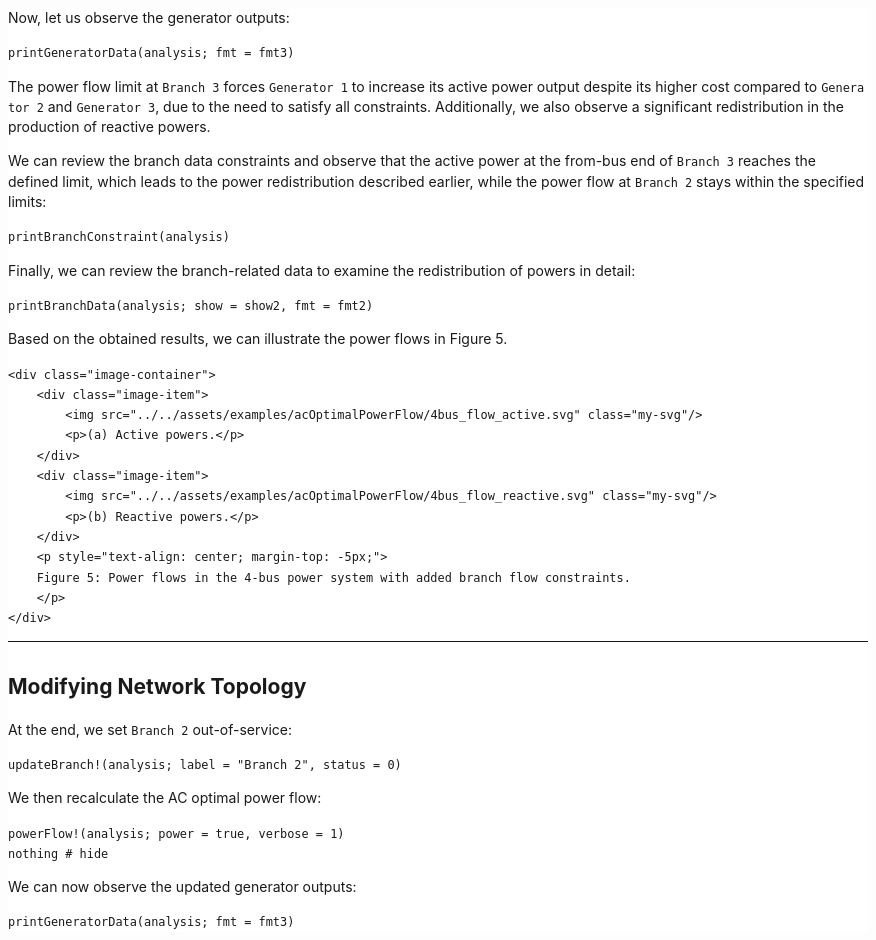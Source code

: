 Now, let us observe the generator outputs:
```@example 4bus
printGeneratorData(analysis; fmt = fmt3)
```

The power flow limit at `Branch 3` forces `Generator 1` to increase its active power output despite its higher cost compared to `Generator 2` and `Generator 3`, due to the need to satisfy all constraints. Additionally, we also observe a significant redistribution in the production of reactive powers.

We can review the branch data constraints and observe that the active power at the from-bus end of `Branch 3` reaches the defined limit, which leads to the power redistribution described earlier, while the power flow at `Branch 2` stays within the specified limits:
```@example 4bus
printBranchConstraint(analysis)
```

Finally, we can review the branch-related data to examine the redistribution of powers in detail:
```@example 4bus
printBranchData(analysis; show = show2, fmt = fmt2)
```

Based on the obtained results, we can illustrate the power flows in Figure 5.
```@raw html
<div class="image-container">
    <div class="image-item">
        <img src="../../assets/examples/acOptimalPowerFlow/4bus_flow_active.svg" class="my-svg"/>
        <p>(a) Active powers.</p>
    </div>
    <div class="image-item">
        <img src="../../assets/examples/acOptimalPowerFlow/4bus_flow_reactive.svg" class="my-svg"/>
        <p>(b) Reactive powers.</p>
    </div>
    <p style="text-align: center; margin-top: -5px;">
    Figure 5: Power flows in the 4-bus power system with added branch flow constraints.
    </p>
</div>
```

---

## Modifying Network Topology
At the end, we set `Branch 2` out-of-service:
```@example 4bus
updateBranch!(analysis; label = "Branch 2", status = 0)
```

We then recalculate the AC optimal power flow:
```@example 4bus
powerFlow!(analysis; power = true, verbose = 1)
nothing # hide
```

We can now observe the updated generator outputs:
```@example 4bus
printGeneratorData(analysis; fmt = fmt3)
```
